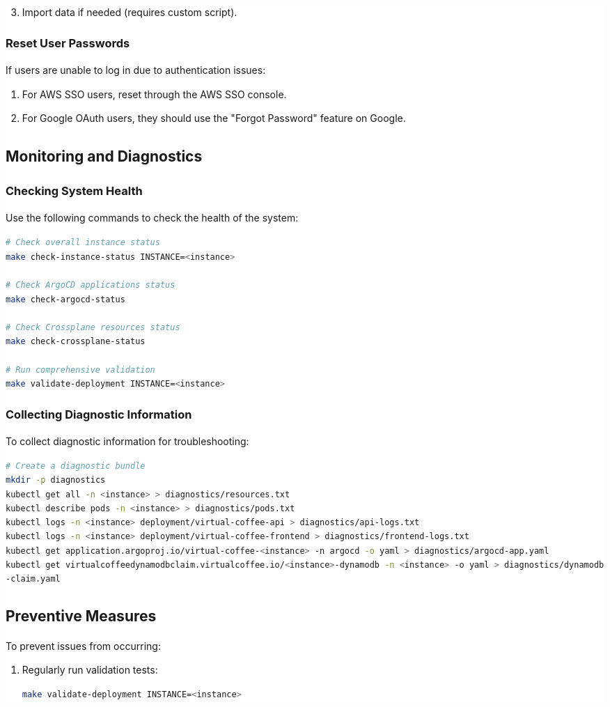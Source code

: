 3. Import data if needed (requires custom script).

### Reset User Passwords

If users are unable to log in due to authentication issues:

1. For AWS SSO users, reset through the AWS SSO console.

2. For Google OAuth users, they should use the "Forgot Password" feature on Google.

## Monitoring and Diagnostics

### Checking System Health

Use the following commands to check the health of the system:

```bash
# Check overall instance status
make check-instance-status INSTANCE=<instance>

# Check ArgoCD applications status
make check-argocd-status

# Check Crossplane resources status
make check-crossplane-status

# Run comprehensive validation
make validate-deployment INSTANCE=<instance>
```

### Collecting Diagnostic Information

To collect diagnostic information for troubleshooting:

```bash
# Create a diagnostic bundle
mkdir -p diagnostics
kubectl get all -n <instance> > diagnostics/resources.txt
kubectl describe pods -n <instance> > diagnostics/pods.txt
kubectl logs -n <instance> deployment/virtual-coffee-api > diagnostics/api-logs.txt
kubectl logs -n <instance> deployment/virtual-coffee-frontend > diagnostics/frontend-logs.txt
kubectl get application.argoproj.io/virtual-coffee-<instance> -n argocd -o yaml > diagnostics/argocd-app.yaml
kubectl get virtualcoffeedynamodbclaim.virtualcoffee.io/<instance>-dynamodb -n <instance> -o yaml > diagnostics/dynamodb-claim.yaml
```

## Preventive Measures

To prevent issues from occurring:

1. Regularly run validation tests:
   ```bash
   make validate-deployment INSTANCE=<instance>
   ```

